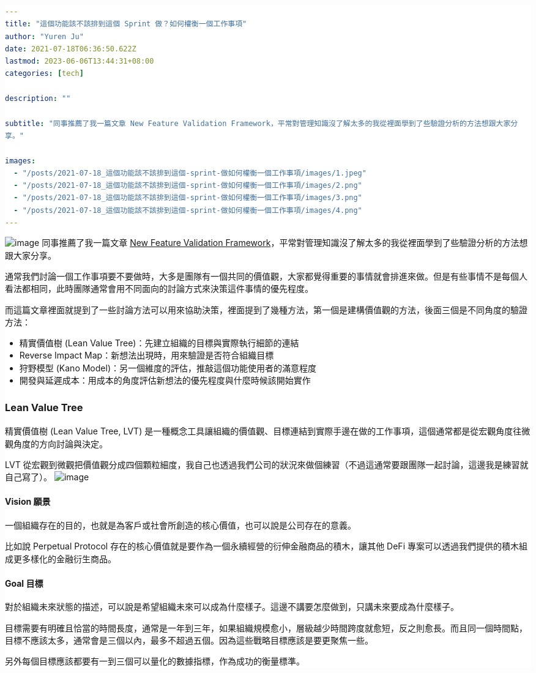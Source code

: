 ```yaml
---
title: "這個功能該不該排到這個 Sprint 做？如何權衡一個工作事項"
author: "Yuren Ju"
date: 2021-07-18T06:36:50.622Z
lastmod: 2023-06-06T13:44:31+08:00
categories: [tech]

description: ""

subtitle: "同事推薦了我一篇文章 New Feature Validation Framework，平常對管理知識沒了解太多的我從裡面學到了些驗證分析的方法想跟大家分享。"

images:
  - "/posts/2021-07-18_這個功能該不該排到這個-sprint-做如何權衡一個工作事項/images/1.jpeg"
  - "/posts/2021-07-18_這個功能該不該排到這個-sprint-做如何權衡一個工作事項/images/2.png"
  - "/posts/2021-07-18_這個功能該不該排到這個-sprint-做如何權衡一個工作事項/images/3.png"
  - "/posts/2021-07-18_這個功能該不該排到這個-sprint-做如何權衡一個工作事項/images/4.png"
---
```


![image](/posts/2021-07-18_這個功能該不該排到這個-sprint-做如何權衡一個工作事項/images/1.jpeg#layoutTextWidth)
同事推薦了我一篇文章 [New Feature Validation Framework](https://medium.com/agileinsider/new-feature-validation-framework-89350258d27)，平常對管理知識沒了解太多的我從裡面學到了些驗證分析的方法想跟大家分享。

通常我們討論一個工作事項要不要做時，大多是團隊有一個共同的價值觀，大家都覺得重要的事情就會排進來做。但是有些事情不是每個人看法都相同，此時團隊通常會用不同面向的討論方式來決策這件事情的優先程度。

而這篇文章裡面就提到了一些討論方法可以用來協助決策，裡面提到了幾種方法，第一個是建構價值觀的方法，後面三個是不同角度的驗證方法：

- 精實價值樹 (Lean Value Tree)：先建立組織的目標與實際執行細節的連結
- Reverse Impact Map：新想法出現時，用來驗證是否符合組織目標
- 狩野模型 (Kano Model)：另一個維度的評估，推敲這個功能使用者的滿意程度
- 開發與延遲成本：用成本的角度評估新想法的優先程度與什麼時候該開始實作

### Lean Value Tree

精實價值樹 (Lean Value Tree, LVT) 是一種概念工具讓組織的價值觀、目標連結到實際手邊在做的工作事項，這個通常都是從宏觀角度往微觀角度的方向討論與決定。

LVT 從宏觀到微觀把價值觀分成四個顆粒細度，我自己也透過我們公司的狀況來做個練習（不過這通常要跟團隊一起討論，這邊我是練習就自己寫了）。
![image](/posts/2021-07-18_這個功能該不該排到這個-sprint-做如何權衡一個工作事項/images/2.png#layoutTextWidth)

#### Vision 願景

一個組織存在的目的，也就是為客戶或社會所創造的核心價值，也可以說是公司存在的意義。

比如說 Perpetual Protocol 存在的核心價值就是要作為一個永續經營的衍伸金融商品的積木，讓其他 DeFi 專案可以透過我們提供的積木組成更多樣化的金融衍生商品。

#### Goal 目標

對於組織未來狀態的描述，可以說是希望組織未來可以成為什麼樣子。這邊不講要怎麼做到，只講未來要成為什麼樣子。

目標需要有明確且恰當的時間長度，通常是一年到三年，如果組織規模愈小，層級越少時間跨度就愈短，反之則愈長。而且同一個時間點，目標不應該太多，通常會是三個以內，最多不超過五個。因為這些戰略目標應該是要更聚焦一些。

另外每個目標應該都要有一到三個可以量化的數據指標，作為成功的衡量標準。
